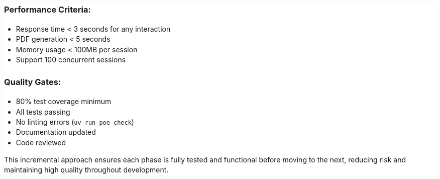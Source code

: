 ### Performance Criteria:
- Response time < 3 seconds for any interaction
- PDF generation < 5 seconds
- Memory usage < 100MB per session
- Support 100 concurrent sessions

### Quality Gates:
- 80% test coverage minimum
- All tests passing
- No linting errors (`uv run poe check`)
- Documentation updated
- Code reviewed

This incremental approach ensures each phase is fully tested and functional before moving to the next, reducing risk and maintaining high quality throughout development.
